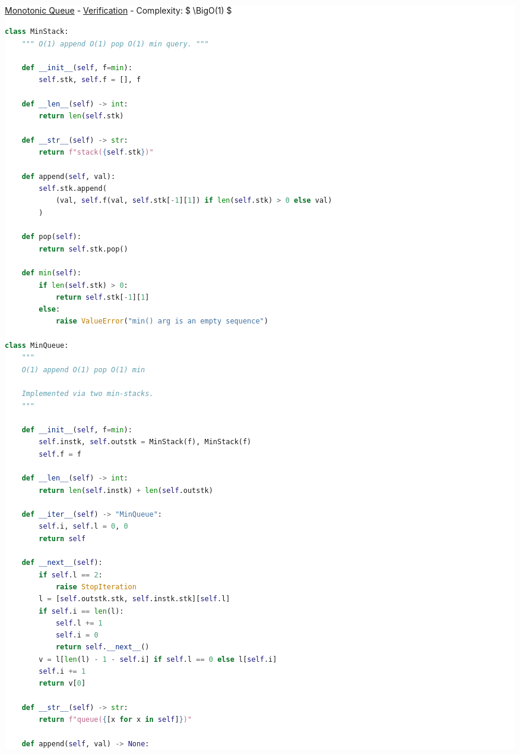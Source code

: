 [Monotonic Queue]() -
[Verification](https://codeforces.com/group/M4wsRWBHyZ/contest/220486/problem/A) -
Complexity: $ \BigO(1) $
```python
class MinStack:
    """ O(1) append O(1) pop O(1) min query. """

    def __init__(self, f=min):
        self.stk, self.f = [], f

    def __len__(self) -> int:
        return len(self.stk)

    def __str__(self) -> str:
        return f"stack({self.stk})"

    def append(self, val):
        self.stk.append(
            (val, self.f(val, self.stk[-1][1]) if len(self.stk) > 0 else val)
        )

    def pop(self):
        return self.stk.pop()

    def min(self):
        if len(self.stk) > 0:
            return self.stk[-1][1]
        else:
            raise ValueError("min() arg is an empty sequence")

class MinQueue:
    """
    O(1) append O(1) pop O(1) min

    Implemented via two min-stacks.
    """

    def __init__(self, f=min):
        self.instk, self.outstk = MinStack(f), MinStack(f)
        self.f = f

    def __len__(self) -> int:
        return len(self.instk) + len(self.outstk)

    def __iter__(self) -> "MinQueue":
        self.i, self.l = 0, 0
        return self

    def __next__(self):
        if self.l == 2:
            raise StopIteration
        l = [self.outstk.stk, self.instk.stk][self.l]
        if self.i == len(l):
            self.l += 1
            self.i = 0
            return self.__next__()
        v = l[len(l) - 1 - self.i] if self.l == 0 else l[self.i]
        self.i += 1
        return v[0]

    def __str__(self) -> str:
        return f"queue({[x for x in self]})"

    def append(self, val) -> None:
```
